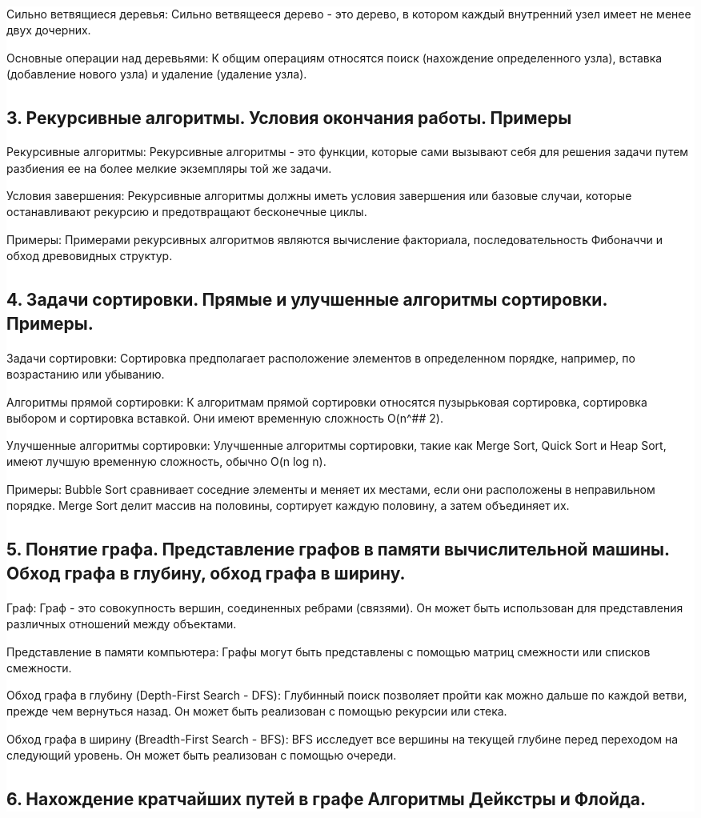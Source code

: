 Сильно ветвящиеся деревья: Сильно ветвящееся дерево - это дерево, в котором каждый внутренний узел имеет не менее двух дочерних.

Основные операции над деревьями: К общим операциям относятся поиск (нахождение определенного узла), вставка (добавление нового узла) и удаление (удаление узла).



## 3. Рекурсивные алгоритмы. Условия окончания работы. Примеры

Рекурсивные алгоритмы: Рекурсивные алгоритмы - это функции, которые сами вызывают себя для решения задачи путем разбиения ее на более мелкие экземпляры той же задачи.

Условия завершения: Рекурсивные алгоритмы должны иметь условия завершения или базовые случаи, которые останавливают рекурсию и предотвращают бесконечные циклы.

Примеры: Примерами рекурсивных алгоритмов являются вычисление факториала, последовательность Фибоначчи и обход древовидных структур.



## 4. Задачи сортировки. Прямые и улучшенные алгоритмы сортировки. Примеры.

Задачи сортировки: Сортировка предполагает расположение элементов в определенном порядке, например, по возрастанию или убыванию.

Алгоритмы прямой сортировки: К алгоритмам прямой сортировки относятся пузырьковая сортировка, сортировка выбором и сортировка вставкой. Они имеют временную сложность O(n^## 2).

Улучшенные алгоритмы сортировки: Улучшенные алгоритмы сортировки, такие как Merge Sort, Quick Sort и Heap Sort, имеют лучшую временную сложность, обычно O(n log n).

Примеры: Bubble Sort сравнивает соседние элементы и меняет их местами, если они расположены в неправильном порядке. Merge Sort делит массив на половины, сортирует каждую половину, а затем объединяет их.



## 5. Понятие графа. Представление графов в памяти вычислительной машины. Обход графа в глубину, обход графа в ширину.

Граф: Граф - это совокупность вершин, соединенных ребрами (связями). Он может быть использован для представления различных отношений между объектами.

Представление в памяти компьютера: Графы могут быть представлены с помощью матриц смежности или списков смежности.

Обход графа в глубину (Depth-First Search - DFS): Глубинный поиск позволяет пройти как можно дальше по каждой ветви, прежде чем вернуться назад. Он может быть реализован с помощью рекурсии или стека.

Обход графа в ширину (Breadth-First Search - BFS): BFS исследует все вершины на текущей глубине перед переходом на следующий уровень. Он может быть реализован с помощью очереди.



## 6. Нахождение кратчайших путей в графе Алгоритмы Дейкстры и Флойда.
